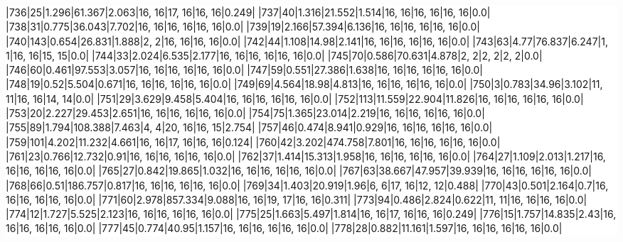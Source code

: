 |736|25|1.296|61.367|2.063|16, 16|17, 16|16, 16|0.249|
|737|40|1.316|21.552|1.514|16, 16|16, 16|16, 16|0.0|
|738|31|0.775|36.043|7.702|16, 16|16, 16|16, 16|0.0|
|739|19|2.166|57.394|6.136|16, 16|16, 16|16, 16|0.0|
|740|143|0.654|26.831|1.888|2, 2|16, 16|16, 16|0.0|
|742|44|1.108|14.98|2.141|16, 16|16, 16|16, 16|0.0|
|743|63|4.77|76.837|6.247|1, 1|16, 16|15, 15|0.0|
|744|33|2.024|6.535|2.177|16, 16|16, 16|16, 16|0.0|
|745|70|0.586|70.631|4.878|2, 2|2, 2|2, 2|0.0|
|746|60|0.461|97.553|3.057|16, 16|16, 16|16, 16|0.0|
|747|59|0.551|27.386|1.638|16, 16|16, 16|16, 16|0.0|
|748|19|0.52|5.504|0.671|16, 16|16, 16|16, 16|0.0|
|749|69|4.564|18.98|4.813|16, 16|16, 16|16, 16|0.0|
|750|3|0.783|34.96|3.102|11, 11|16, 16|14, 14|0.0|
|751|29|3.629|9.458|5.404|16, 16|16, 16|16, 16|0.0|
|752|113|11.559|22.904|11.826|16, 16|16, 16|16, 16|0.0|
|753|20|2.227|29.453|2.651|16, 16|16, 16|16, 16|0.0|
|754|75|1.365|23.014|2.219|16, 16|16, 16|16, 16|0.0|
|755|89|1.794|108.388|7.463|4, 4|20, 16|16, 15|2.754|
|757|46|0.474|8.941|0.929|16, 16|16, 16|16, 16|0.0|
|759|101|4.202|11.232|4.661|16, 16|17, 16|16, 16|0.124|
|760|42|3.202|474.758|7.801|16, 16|16, 16|16, 16|0.0|
|761|23|0.766|12.732|0.91|16, 16|16, 16|16, 16|0.0|
|762|37|1.414|15.313|1.958|16, 16|16, 16|16, 16|0.0|
|764|27|1.109|2.013|1.217|16, 16|16, 16|16, 16|0.0|
|765|27|0.842|19.865|1.032|16, 16|16, 16|16, 16|0.0|
|767|63|38.667|47.957|39.939|16, 16|16, 16|16, 16|0.0|
|768|66|0.51|186.757|0.817|16, 16|16, 16|16, 16|0.0|
|769|34|1.403|20.919|1.96|6, 6|17, 16|12, 12|0.488|
|770|43|0.501|2.164|0.7|16, 16|16, 16|16, 16|0.0|
|771|60|2.978|857.334|9.088|16, 16|19, 17|16, 16|0.311|
|773|94|0.486|2.824|0.622|11, 11|16, 16|16, 16|0.0|
|774|12|1.727|5.525|2.123|16, 16|16, 16|16, 16|0.0|
|775|25|1.663|5.497|1.814|16, 16|17, 16|16, 16|0.249|
|776|15|1.757|14.835|2.43|16, 16|16, 16|16, 16|0.0|
|777|45|0.774|40.95|1.157|16, 16|16, 16|16, 16|0.0|
|778|28|0.882|11.161|1.597|16, 16|16, 16|16, 16|0.0|